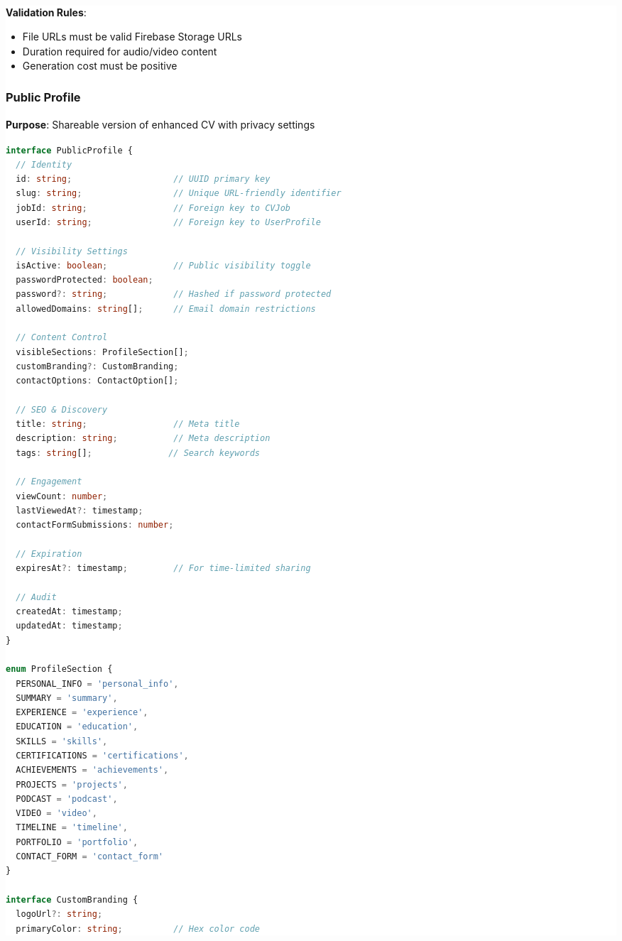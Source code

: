 **Validation Rules**:
- File URLs must be valid Firebase Storage URLs
- Duration required for audio/video content
- Generation cost must be positive

### Public Profile
**Purpose**: Shareable version of enhanced CV with privacy settings

```typescript
interface PublicProfile {
  // Identity
  id: string;                    // UUID primary key
  slug: string;                  // Unique URL-friendly identifier
  jobId: string;                 // Foreign key to CVJob
  userId: string;                // Foreign key to UserProfile

  // Visibility Settings
  isActive: boolean;             // Public visibility toggle
  passwordProtected: boolean;
  password?: string;             // Hashed if password protected
  allowedDomains: string[];      // Email domain restrictions

  // Content Control
  visibleSections: ProfileSection[];
  customBranding?: CustomBranding;
  contactOptions: ContactOption[];

  // SEO & Discovery
  title: string;                 // Meta title
  description: string;           // Meta description
  tags: string[];               // Search keywords

  // Engagement
  viewCount: number;
  lastViewedAt?: timestamp;
  contactFormSubmissions: number;

  // Expiration
  expiresAt?: timestamp;         // For time-limited sharing

  // Audit
  createdAt: timestamp;
  updatedAt: timestamp;
}

enum ProfileSection {
  PERSONAL_INFO = 'personal_info',
  SUMMARY = 'summary',
  EXPERIENCE = 'experience',
  EDUCATION = 'education',
  SKILLS = 'skills',
  CERTIFICATIONS = 'certifications',
  ACHIEVEMENTS = 'achievements',
  PROJECTS = 'projects',
  PODCAST = 'podcast',
  VIDEO = 'video',
  TIMELINE = 'timeline',
  PORTFOLIO = 'portfolio',
  CONTACT_FORM = 'contact_form'
}

interface CustomBranding {
  logoUrl?: string;
  primaryColor: string;          // Hex color code
```